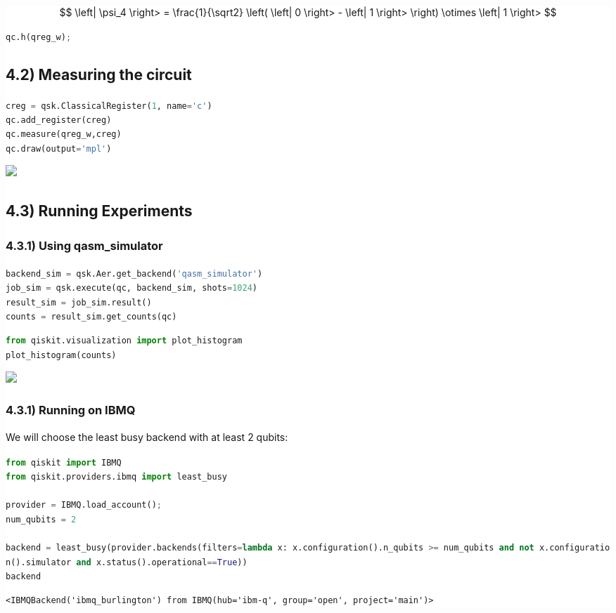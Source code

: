 $$
\left| \psi_4 \right> =  \frac{1}{\sqrt2} 
\left( 
\left| 0 \right> - \left| 1 \right>
\right) \otimes
\left| 1 \right>
$$


```python
qc.h(qreg_w);
```

## 4.2) Measuring the circuit


```python
creg = qsk.ClassicalRegister(1, name='c')
qc.add_register(creg)
qc.measure(qreg_w,creg)
qc.draw(output='mpl')
```



<img src="{{site.baseurl}}/assets/2020-06-18-Deutsch_files/2020-06-18-Deutsch_18_0.svg">



## 4.3) Running Experiments

### 4.3.1) Using qasm_simulator


```python
backend_sim = qsk.Aer.get_backend('qasm_simulator')
job_sim = qsk.execute(qc, backend_sim, shots=1024)
result_sim = job_sim.result()
counts = result_sim.get_counts(qc)
```


```python
from qiskit.visualization import plot_histogram
plot_histogram(counts)
```



<img src="{{site.baseurl}}/assets/2020-06-18-Deutsch_files/2020-06-18-Deutsch_22_0.svg">




### 4.3.1) Running on IBMQ

We will choose the least busy backend with at least 2 qubits:


```python
from qiskit import IBMQ
from qiskit.providers.ibmq import least_busy

provider = IBMQ.load_account();
num_qubits = 2

backend = least_busy(provider.backends(filters=lambda x: x.configuration().n_qubits >= num_qubits and not x.configuration().simulator and x.status().operational==True))
backend

```
    <IBMQBackend('ibmq_burlington') from IBMQ(hub='ibm-q', group='open', project='main')>
```
```